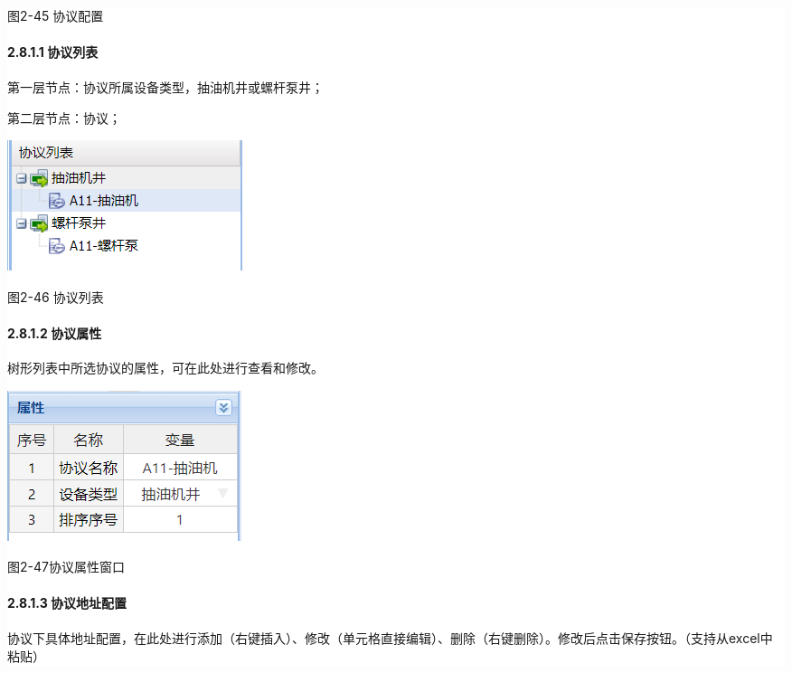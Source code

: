 图2-45 协议配置

#### <h4><a name="2.8.1.1协议列表"></a>2.8.1.1 协议列表</h4>

第一层节点：协议所属设备类型，抽油机井或螺杆泵井；

第二层节点：协议；

![](../images/md/PNG/05adf2332ccdc114c94d3ebcbcf5f590.png)

图2-46 协议列表

#### <h4><a name="2.8.1.2协议属性"></a>2.8.1.2 协议属性</h4>

树形列表中所选协议的属性，可在此处进行查看和修改。

![](../images/md/PNG/b97c845235f152a6938754c00f962f45.png)

图2-47协议属性窗口

#### <h4><a name="2.8.1.3协议地址配置"></a>2.8.1.3 协议地址配置</h4>

协议下具体地址配置，在此处进行添加（右键插入）、修改（单元格直接编辑）、删除（右键删除）。修改后点击保存按钮。（支持从excel中粘贴）
